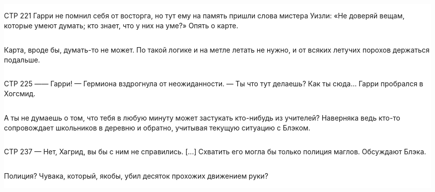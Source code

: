   <section class="row" id="page-221">
    <div class="column">
      <p class="text">
        <span class="page-num">СТР 221</span>
        Гарри не помнил себя от восторга, но тут ему на память пришли слова мистера Уизли: «Не доверяй вещам, которые умеют думать; кто знает, что у них на уме?»
        <span class="explanation">
          Опять о карте.
        </span>
      </p>
    </div>
    <div class="column column-60">
      <p class="meh">
        Карта, вроде бы, думать-то не может. По такой логике и на метле летать не нужно, и от всяких летучих порохов держаться подальше.
      </p>
    </div>
  </section>

  <section class="row" id="page-225">
    <div class="column">
      <p class="text">
        <span class="page-num">СТР 225</span>
        —— Гарри! — Гермиона вздрогнула от неожиданности. — Ты что тут делаешь? Как ты сюда…
        <span class="explanation">
          Гарри пробрался в Хогсмид.
        </span>
      </p>
    </div>
    <div class="column column-60">
      <p class="bad">
        А ты не думаешь о том, что тебя в любую минуту может застукать кто-нибудь из учителей? Наверняка ведь кто-то сопровождает школьников в деревню и обратно, учитывая текущую ситуацию с Блэком.
      </p>
    </div>
  </section>

  <section class="row" id="page-237">
    <div class="column">
      <p class="text">
        <span class="page-num">СТР 237</span>
        — Нет, Хагрид, вы бы с ним не справились. [...] Схватить его могла бы только полиция маглов.
        <span class="explanation">
          Обсуждают Блэка.
        </span>
      </p>
    </div>
    <div class="column column-60">
      <p class="meh">
        Полиция? Чувака, который, якобы, убил десяток прохожих движением руки?
      </p>
    </div>
  </section>
